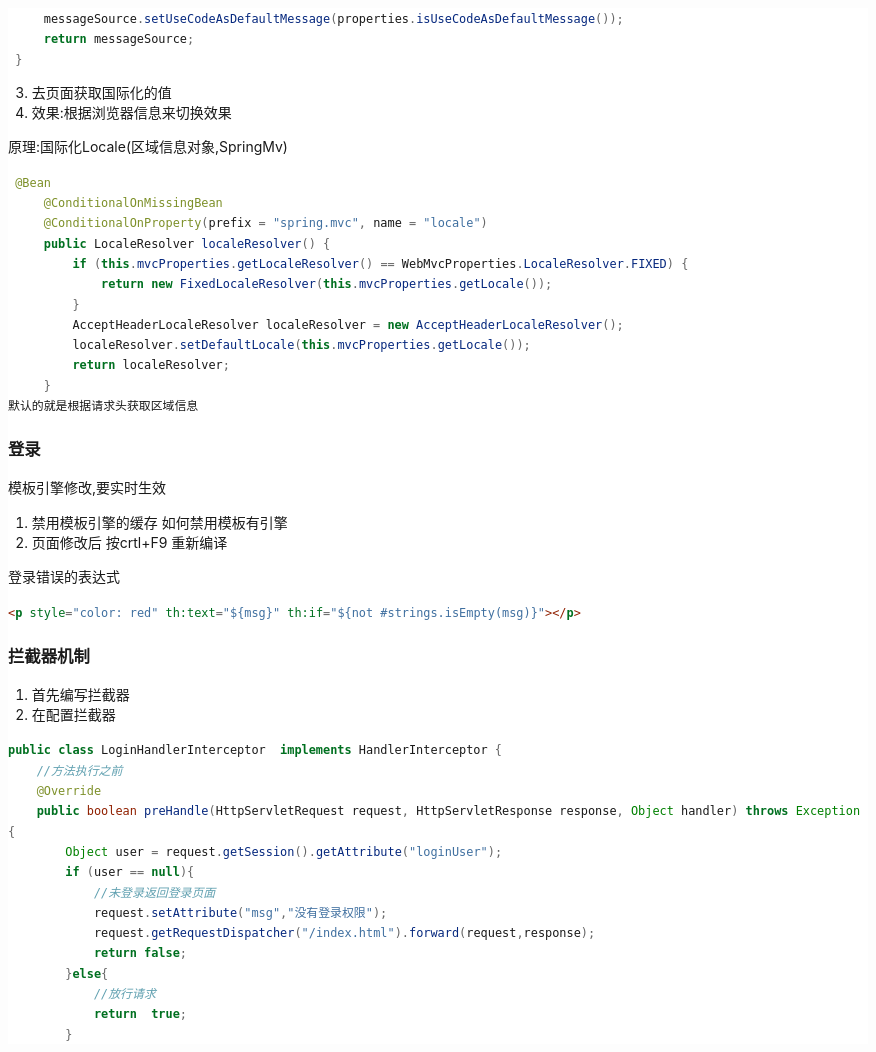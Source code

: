    ```java
   		messageSource.setUseCodeAsDefaultMessage(properties.isUseCodeAsDefaultMessage());
   		return messageSource;
   	}
   ```

   3. 去页面获取国际化的值
   4. 效果:根据浏览器信息来切换效果

   原理:国际化Locale(区域信息对象,SpringMv)

   ```java
   	@Bean
   		@ConditionalOnMissingBean
   		@ConditionalOnProperty(prefix = "spring.mvc", name = "locale")
   		public LocaleResolver localeResolver() {
   			if (this.mvcProperties.getLocaleResolver() == WebMvcProperties.LocaleResolver.FIXED) {
   				return new FixedLocaleResolver(this.mvcProperties.getLocale());
   			}
   			AcceptHeaderLocaleResolver localeResolver = new AcceptHeaderLocaleResolver();
   			localeResolver.setDefaultLocale(this.mvcProperties.getLocale());
   			return localeResolver;
   		}
   默认的就是根据请求头获取区域信息
   ```


### 登录

模板引擎修改,要实时生效

1. 禁用模板引擎的缓存  如何禁用模板有引擎
2. 页面修改后 按crtl+F9 重新编译 

登录错误的表达式  

```html
<p style="color: red" th:text="${msg}" th:if="${not #strings.isEmpty(msg)}"></p>
```

### 拦截器机制

1. 首先编写拦截器
2. 在配置拦截器

```java
public class LoginHandlerInterceptor  implements HandlerInterceptor {
    //方法执行之前
    @Override
    public boolean preHandle(HttpServletRequest request, HttpServletResponse response, Object handler) throws Exception {
        Object user = request.getSession().getAttribute("loginUser");
        if (user == null){
            //未登录返回登录页面
            request.setAttribute("msg","没有登录权限");
            request.getRequestDispatcher("/index.html").forward(request,response);
            return false;
        }else{
            //放行请求
            return  true;
        }
```
